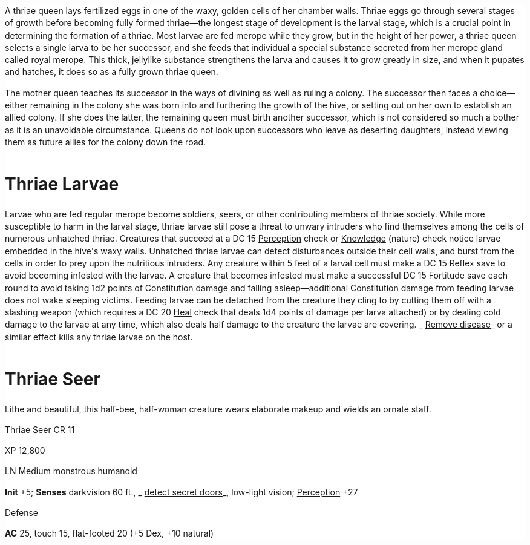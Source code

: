 A thriae queen lays fertilized eggs in one of the waxy, golden cells of her chamber walls. Thriae eggs go through several stages of growth before becoming fully formed thriae—the longest stage of development is the larval stage, which is a crucial point in determining the formation of a thriae. Most larvae are fed merope while they grow, but in the height of her power, a thriae queen selects a single larva to be her successor, and she feeds that individual a special substance secreted from her merope gland called royal merope. This thick, jellylike substance strengthens the larva and causes it to grow greatly in size, and when it pupates and hatches, it does so as a fully grown thriae queen.

The mother queen teaches its successor in the ways of divining as well as ruling a colony. The successor then faces a choice—either remaining in the colony she was born into and furthering the growth of the hive, or setting out on her own to establish an allied colony. If she does the latter, the remaining queen must birth another successor, which is not considered so much a bother as it is an unavoidable circumstance. Queens do not look upon successors who leave as deserting daughters, instead viewing them as future allies for the colony down the road.

# Thriae Larvae

Larvae who are fed regular merope become soldiers, seers, or other contributing members of thriae society. While more susceptible to harm in the larval stage, thriae larvae still pose a threat to unwary intruders who find themselves among the cells of numerous unhatched thriae. Creatures that succeed at a DC 15 [Perception](/pathfinderRPG/prd/skills/perception.html#_perception) check or [Knowledge](/pathfinderRPG/prd/skills/knowledge.html#_knowledge) (nature) check notice larvae embedded in the hive's waxy walls. Unhatched thriae larvae can detect disturbances outside their cell walls, and burst from the cells in order to prey upon the nutritious intruders. Any creature within 5 feet of a larval cell must make a DC 15 Reflex save to avoid becoming infested with the larvae. A creature that becomes infested must make a successful DC 15 Fortitude save each round to avoid taking 1d2 points of Constitution damage and falling asleep—additional Constitution damage from feeding larvae does not wake sleeping victims. Feeding larvae can be detached from the creature they cling to by cutting them off with a slashing weapon (which requires a DC 20 [Heal](/pathfinderRPG/prd/skills/heal.html#_heal) check that deals 1d4 points of damage per larva attached) or by dealing cold damage to the larvae at any time, which also deals half damage to the creature the larvae are covering. _ [Remove disease](/pathfinderRPG/prd/spells/removeDisease.html#_remove-disease)_ or a similar effect kills any thriae larvae on the host.

# Thriae Seer

Lithe and beautiful, this half-bee, half-woman creature wears elaborate makeup and wields an ornate staff.

Thriae Seer CR 11

XP 12,800

LN Medium monstrous humanoid

**Init** +5; **Senses** darkvision 60 ft., _ [detect secret doors](/pathfinderRPG/prd/spells/detectSecretDoors.html#_detect-secret-doors)_, low-light vision; [Perception](/pathfinderRPG/prd/skills/perception.html#_perception) +27

Defense

**AC** 25, touch 15, flat-footed 20 (+5 Dex, +10 natural)
